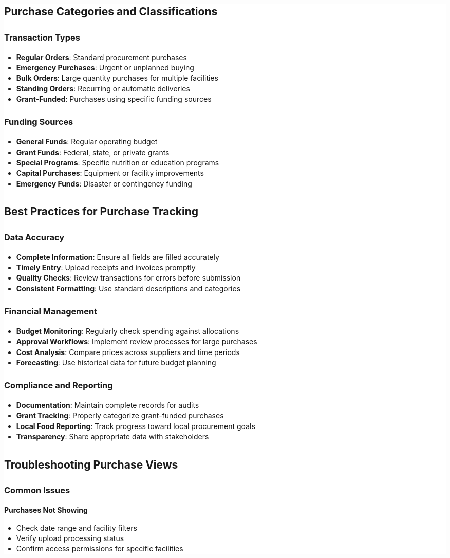 ## Purchase Categories and Classifications

### Transaction Types

- **Regular Orders**: Standard procurement purchases
- **Emergency Purchases**: Urgent or unplanned buying
- **Bulk Orders**: Large quantity purchases for multiple facilities
- **Standing Orders**: Recurring or automatic deliveries
- **Grant-Funded**: Purchases using specific funding sources

### Funding Sources

- **General Funds**: Regular operating budget
- **Grant Funds**: Federal, state, or private grants
- **Special Programs**: Specific nutrition or education programs
- **Capital Purchases**: Equipment or facility improvements
- **Emergency Funds**: Disaster or contingency funding

## Best Practices for Purchase Tracking

### Data Accuracy

- **Complete Information**: Ensure all fields are filled accurately
- **Timely Entry**: Upload receipts and invoices promptly
- **Quality Checks**: Review transactions for errors before submission
- **Consistent Formatting**: Use standard descriptions and categories

### Financial Management

- **Budget Monitoring**: Regularly check spending against allocations
- **Approval Workflows**: Implement review processes for large purchases
- **Cost Analysis**: Compare prices across suppliers and time periods
- **Forecasting**: Use historical data for future budget planning

### Compliance and Reporting

- **Documentation**: Maintain complete records for audits
- **Grant Tracking**: Properly categorize grant-funded purchases
- **Local Food Reporting**: Track progress toward local procurement goals
- **Transparency**: Share appropriate data with stakeholders

## Troubleshooting Purchase Views

### Common Issues

**Purchases Not Showing**
- Check date range and facility filters
- Verify upload processing status
- Confirm access permissions for specific facilities
